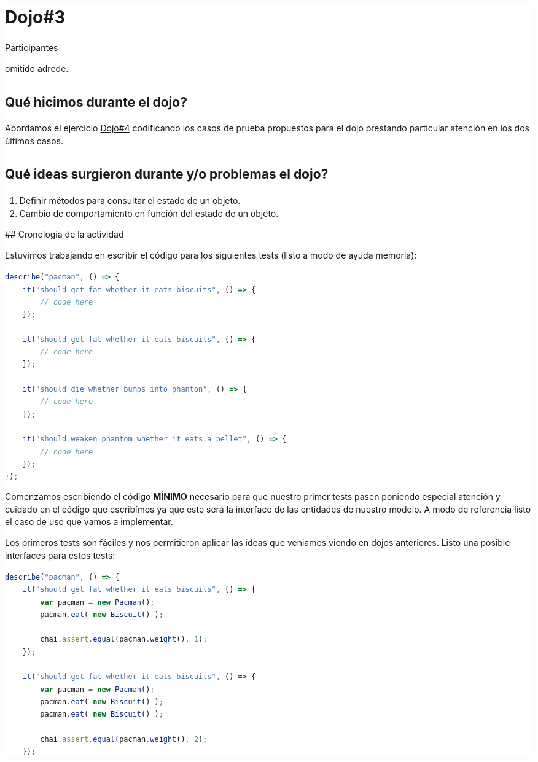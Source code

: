 # Dojo#3

Participantes

omitido adrede.

## Qué hicimos durante el dojo?

Abordamos el ejercicio [Dojo#4](https://github.com/diegosanchez/dojo/tree/workshop/dojo_4) codificando los casos de prueba propuestos para el dojo prestando particular atención en los dos últimos casos.

## Qué ideas surgieron durante y/o problemas el dojo?

1. Definir métodos para consultar el estado de un objeto.
2. Cambio de comportamiento en función del estado de un objeto.

## Cronología de la actividad

Estuvimos trabajando en escribir el código para los siguientes tests (listo a modo de ayuda memoria):

```js
describe("pacman", () => {
    it("should get fat whether it eats biscuits", () => {
        // code here
    });

    it("should get fat whether it eats biscuits", () => {
        // code here
    });

    it("should die whether bumps into phanton", () => {
        // code here
    });

    it("should weaken phantom whether it eats a pellet", () => {
        // code here
    });
});
```

Comenzamos escribiendo el código **MÍNIMO** necesario para que nuestro primer tests pasen poniendo especial atención y cuidado en el código que escribímos ya que este será la interface de las entidades de nuestro modelo. A modo de referencia listo el caso de uso que vamos a implementar.

Los primeros tests son fáciles y nos permitieron aplicar las ideas que veniamos viendo en dojos anteriores. Listo una posible interfaces para estos tests:

```js
describe("pacman", () => {
    it("should get fat whether it eats biscuits", () => {
        var pacman = new Pacman();
        pacman.eat( new Biscuit() );

        chai.assert.equal(pacman.weight(), 1);
    });

    it("should get fat whether it eats biscuits", () => {
        var pacman = new Pacman();
        pacman.eat( new Biscuit() );
        pacman.eat( new Biscuit() );

        chai.assert.equal(pacman.weight(), 2);
    });
```